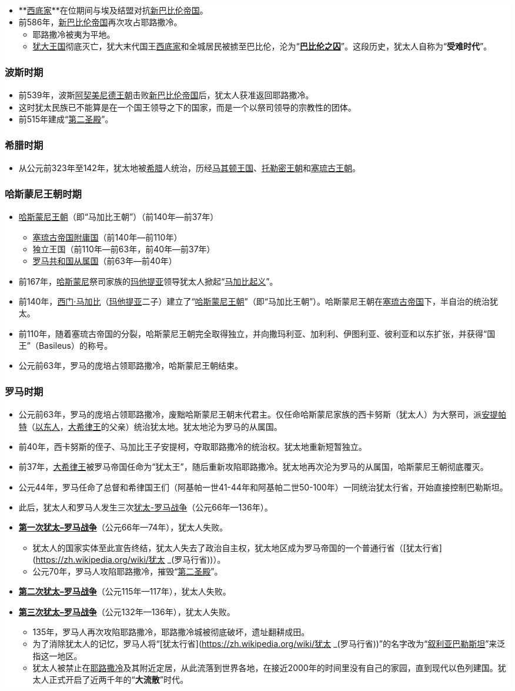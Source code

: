 - **[西底家](https://zh.wikipedia.org/wiki/西底家)**在位期间与埃及结盟对抗[新巴比伦帝国](https://zh.wikipedia.org/wiki/新巴比伦帝国)。
- 前586年，[新巴比伦帝国](https://zh.wikipedia.org/wiki/新巴比伦帝国)再次攻占耶路撒冷。
    - 耶路撒冷被夷为平地。
    - [犹大王国](https://zh.wikipedia.org/wiki/犹大王国)彻底灭亡，犹大末代国王[西底家](https://zh.wikipedia.org/wiki/西底家)和全城居民被掳至巴比伦，沦为“**[巴比伦之囚](https://zh.wikipedia.org/wiki/巴比伦之囚)**”。这段历史，犹太人自称为“**受难时代**”。


### 波斯时期

- 前539年，波斯[阿契美尼德王朝](https://zh.wikipedia.org/wiki/阿契美尼德王朝)击败[新巴比伦帝国](https://zh.wikipedia.org/wiki/新巴比伦帝国)后，犹太人获准返回耶路撒冷。
- 这时犹太民族已不能算是在一个国王领导之下的国家，而是一个以祭司领导的宗教性的团体。
- 前515年建成“[第二圣殿](https://zh.wikipedia.org/wiki/第二圣殿)”。

### 希腊时期

- 从公元前323年至142年，犹太地被[希腊](https://zh.wikipedia.org/wiki/希腊)人统治，历经[马其顿王国](https://zh.wikipedia.org/wiki/马其顿王国)、[托勒密王朝](https://zh.wikipedia.org/wiki/托勒密王朝)和[塞琉古王朝](https://zh.wikipedia.org/wiki/塞琉古王朝)。

### 哈斯蒙尼王朝时期

- [哈斯蒙尼王朝](https://zh.wikipedia.org/wiki/哈斯蒙尼王朝)（即“马加比王朝”）（前140年—前37年）
    - [ 塞琉古帝国](https://zh.wikipedia.org/wiki/塞琉古帝国)[附庸国](https://zh.wikipedia.org/wiki/附庸國)（前140年—前110年）
    - 独立王国（前110年—前63年，前40年—前37年）
    - [罗马共和国](https://zh.wikipedia.org/wiki/罗马共和国)[从属国](https://zh.wikipedia.org/wiki/從屬國)（前63年—前40年）
    
- 前167年，[哈斯蒙尼](https://zh.wikipedia.org/wiki/哈斯蒙尼王朝#“哈斯蒙尼”词源)祭司家族的[玛他提亚](https://zh.wikipedia.org/wiki/玛他提亚)领导犹太人掀起“[马加比起义](https://zh.wikipedia.org/wiki/马加比起义)”。
- 前140年，[西门·马加比](https://zh.wikipedia.org/wiki/西门·马加比)（[玛他提亚](https://zh.wikipedia.org/wiki/玛他提亚)二子）建立了“[哈斯蒙尼王朝](https://zh.wikipedia.org/wiki/哈斯蒙尼王朝)”（即“马加比王朝”）。哈斯蒙尼王朝在[塞琉古帝国](https://zh.wikipedia.org/wiki/塞琉古帝国)下，半自治的统治犹太。
- 前110年，随着塞琉古帝国的分裂，哈斯蒙尼王朝完全取得独立，并向撒玛利亚、加利利、伊图利亚、彼利亚和以东扩张，并获得“国王”（Basileus）的称号。
- 公元前63年，罗马的庞培占领耶路撒冷，哈斯蒙尼王朝结束。

### 罗马时期

- 公元前63年，罗马的庞培占领耶路撒冷，废黜哈斯蒙尼王朝末代君主。仅任命哈斯蒙尼家族的西卡努斯（犹太人）为大祭司，派[安提帕特](https://zh.wikipedia.org/wiki/以东人安提帕特)（[以东人](https://zh.wikipedia.org/wiki/以东人)，[大希律王](https://zh.wikipedia.org/wiki/大希律王)的父亲）统治犹太地。犹太地沦为罗马的从属国。
- 前40年，西卡努斯的侄子、马加比王子安提柯，夺取耶路撒冷的统治权。犹太地重新短暂独立。
- 前37年，[大希律王](https://zh.wikipedia.org/wiki/大希律王)被罗马帝国任命为“犹太王”，随后重新攻陷耶路撒冷。犹太地再次沦为罗马的从属国，哈斯蒙尼王朝彻底覆灭。
- 公元44年，罗马任命了总督和希律国王们（阿基帕一世41-44年和阿基帕二世50-100年）一同统治犹太行省，开始直接控制巴勒斯坦。
- 此后，犹太人和罗马人发生三次[犹太-罗马战争](https://zh.wikipedia.org/wiki/犹太-罗马战争)（公元66年—136年）。
- **[第一次犹太–罗马战争](https://zh.wikipedia.org/wiki/第一次犹太–罗马战争)**（公元66年—74年），犹太人失败。

    - 犹太人的国家实体至此宣告终结，犹太人失去了政治自主权，犹太地区成为罗马帝国的一个普通行省（[犹太行省](https://zh.wikipedia.org/wiki/犹太 _(罗马行省))）。
    - 公元70年，罗马人攻陷耶路撒冷，摧毁“[第二圣殿](https://zh.wikipedia.org/wiki/第二圣殿)”。

- **[第二次犹太–罗马战争](https://zh.wikipedia.org/wiki/第二次犹太–罗马战争)**（公元115年—117年），犹太人失败。
- **[第三次犹太–罗马战争](https://zh.wikipedia.org/wiki/巴尔科赫巴起义 "巴尔科赫巴起义")**（公元132年—136年），犹太人失败。
    - 135年，罗马人再次攻陷耶路撒冷，耶路撒冷城被彻底破坏，遗址翻耕成田。
    - 为了消除犹太人的记忆，罗马人将“[犹太行省](https://zh.wikipedia.org/wiki/犹太 _(罗马行省))”的名字改为“[叙利亚巴勒斯坦](https://zh.wikipedia.org/wiki/叙利亚巴勒斯坦)”来泛指这一地区。
    - 犹太人被禁止在[耶路撒冷](https://zh.wikipedia.org/wiki/耶路撒冷)及其附近定居，从此流落到世界各地，在接近2000年的时间里没有自己的家园，直到现代以色列建国。犹太人正式开启了近两千年的“**大流散**”时代。
